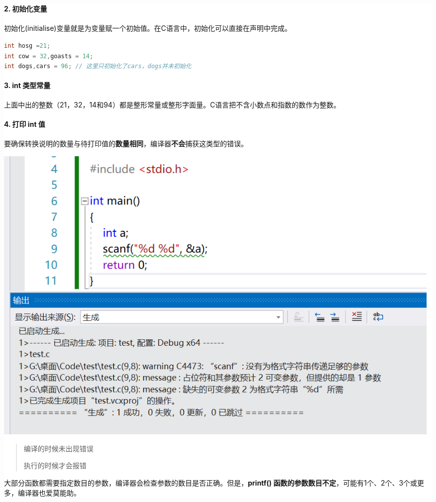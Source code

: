 
#### 2. 初始化变量

初始化(initialise)变量就是为变量赋一个初始值。在C语言中，初始化可以直接在声明中完成。

```c
int hosg =21;
int cow = 32,goasts = 14;
int dogs,cars = 96; // 这里只初始化了cars，dogs并未初始化
```

#### 3. int 类型常量

​	上面中出的整数（21，32，14和94）都是整形常量或整形字面量。C语言把不含小数点和指数的数作为整数。

#### 4. 打印 int 值

要确保转换说明的数量与待打印值的**数量相同**，编译器**不会**捕获这类型的错误。

![image-20250713145736822](%E7%AC%AC%E4%B8%89%E7%AB%A0-%E6%95%B0%E6%8D%AE%E5%92%8CC.assets/image-20250713145736822.png)

> 编译的时候未出现错误
>
> 执行的时候才会报错

​	大部分函数都需要指定数目的参数，编译器会检查参数的数目是否正确。但是，**printf() 函数的参数数目不定**，可能有1个、2个、3个或更多，编译器也爱莫能助。
